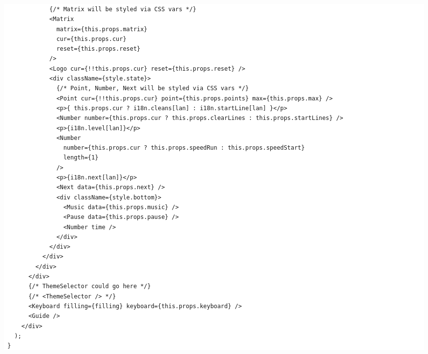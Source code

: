                  {/* Matrix will be styled via CSS vars */}                                                                                                             
                 <Matrix                                                                                                                                                
                   matrix={this.props.matrix}                                                                                                                           
                   cur={this.props.cur}                                                                                                                                 
                   reset={this.props.reset}                                                                                                                             
                 />                                                                                                                                                     
                 <Logo cur={!!this.props.cur} reset={this.props.reset} />                                                                                               
                 <div className={style.state}>                                                                                                                          
                   {/* Point, Number, Next will be styled via CSS vars */}                                                                                              
                   <Point cur={!!this.props.cur} point={this.props.points} max={this.props.max} />                                                                      
                   <p>{ this.props.cur ? i18n.cleans[lan] : i18n.startLine[lan] }</p>                                                                                   
                   <Number number={this.props.cur ? this.props.clearLines : this.props.startLines} />                                                                   
                   <p>{i18n.level[lan]}</p>                                                                                                                             
                   <Number                                                                                                                                              
                     number={this.props.cur ? this.props.speedRun : this.props.speedStart}                                                                              
                     length={1}                                                                                                                                         
                   />                                                                                                                                                   
                   <p>{i18n.next[lan]}</p>                                                                                                                              
                   <Next data={this.props.next} />                                                                                                                      
                   <div className={style.bottom}>                                                                                                                       
                     <Music data={this.props.music} />                                                                                                                  
                     <Pause data={this.props.pause} />                                                                                                                  
                     <Number time />                                                                                                                                    
                   </div>                                                                                                                                               
                 </div>                                                                                                                                                 
               </div>                                                                                                                                                   
             </div>                                                                                                                                                     
           </div>                                                                                                                                                       
           {/* ThemeSelector could go here */}                                                                                                                          
           {/* <ThemeSelector /> */}                                                                                                                                    
           <Keyboard filling={filling} keyboard={this.props.keyboard} />                                                                                                
           <Guide />                                                                                                                                                    
         </div>                                                                                                                                                         
       );                                                                                                                                                               
     }                                                                                                                                                                  